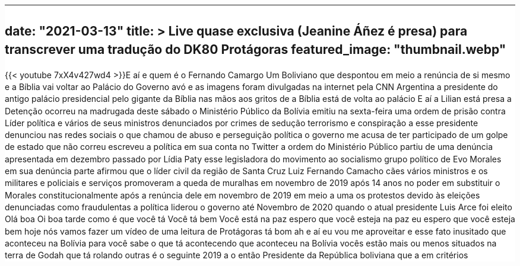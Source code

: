 
---
date: "2021-03-13"
title: > 
    Live quase exclusiva (Jeanine Áñez é presa) para transcrever uma tradução do DK80 Protágoras
featured_image: "thumbnail.webp"
---
{{< youtube 7xX4v427wd4 >}}E aí
e quem é o Fernando Camargo
Um Boliviano que despontou em meio a
renúncia de si mesmo
e a Bíblia vai voltar ao Palácio do
Governo avó
e as imagens foram divulgadas na
internet pela CNN Argentina a presidente
do antigo palácio presidencial pelo
gigante da Bíblia nas mãos aos gritos de
a Bíblia está de volta ao palácio
E aí
a Lilian está presa a Detenção ocorreu
na madrugada deste sábado o Ministério
Público da Bolívia emitiu na sexta-feira
uma ordem de prisão contra Líder
política e vários de seus ministros
denunciados por crimes de sedução
terrorismo e conspiração a esse
presidente denunciou nas redes sociais o
que chamou de abuso e perseguição
política o governo me acusa de ter
participado de um golpe de estado que
não correu escreveu a política em sua
conta no Twitter a ordem do Ministério
Público partiu de uma denúncia
apresentada em dezembro passado por
Lídia Paty esse legisladora do movimento
ao socialismo grupo político de Evo
Morales em sua denúncia parte afirmou
que o líder civil da região de Santa
Cruz Luiz Fernando Camacho cães vários
ministros e os militares e policiais e
serviços promoveram a queda de muralhas
em novembro de 2019 após 14 anos no
poder em substituir o Morales
constitucionalmente após a renúncia dele
em novembro de 2019 em meio a uma
os protestos devido às eleições
denunciadas como fraudulentas a política
liderou o governo até Novembro de 2020
quando o atual presidente Luis Arce foi
eleito
Olá boa
Oi boa tarde como é que você tá Você tá
bem Você está na paz espero que você
esteja na paz eu espero que você esteja
bem hoje nós vamos fazer um vídeo de uma
leitura de Protágoras tá bom ah e aí eu
vou me aproveitar
e esse fato inusitado que aconteceu na
Bolívia para você sabe o que tá
acontecendo que aconteceu na Bolívia
vocês estão mais ou menos situados na
terra de Godah que tá rolando outras é o
seguinte 2019 a o então Presidente da
República boliviana que a em critérios